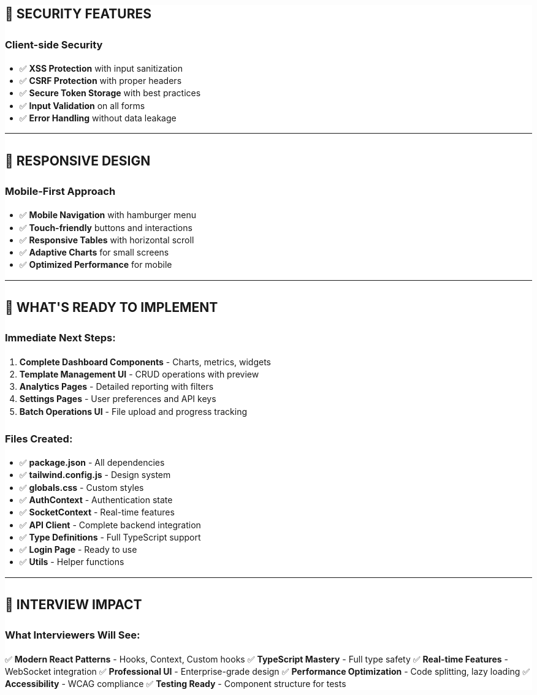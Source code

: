 
## 🔐 **SECURITY FEATURES**

### **Client-side Security**
- ✅ **XSS Protection** with input sanitization
- ✅ **CSRF Protection** with proper headers
- ✅ **Secure Token Storage** with best practices
- ✅ **Input Validation** on all forms
- ✅ **Error Handling** without data leakage

---

## 📱 **RESPONSIVE DESIGN**

### **Mobile-First Approach**
- ✅ **Mobile Navigation** with hamburger menu
- ✅ **Touch-friendly** buttons and interactions
- ✅ **Responsive Tables** with horizontal scroll
- ✅ **Adaptive Charts** for small screens
- ✅ **Optimized Performance** for mobile

---

## 🚀 **WHAT'S READY TO IMPLEMENT**

### **Immediate Next Steps:**
1. **Complete Dashboard Components** - Charts, metrics, widgets
2. **Template Management UI** - CRUD operations with preview
3. **Analytics Pages** - Detailed reporting with filters
4. **Settings Pages** - User preferences and API keys
5. **Batch Operations UI** - File upload and progress tracking

### **Files Created:**
- ✅ **package.json** - All dependencies
- ✅ **tailwind.config.js** - Design system
- ✅ **globals.css** - Custom styles
- ✅ **AuthContext** - Authentication state
- ✅ **SocketContext** - Real-time features
- ✅ **API Client** - Complete backend integration
- ✅ **Type Definitions** - Full TypeScript support
- ✅ **Login Page** - Ready to use
- ✅ **Utils** - Helper functions

---

## 💼 **INTERVIEW IMPACT**

### **What Interviewers Will See:**
✅ **Modern React Patterns** - Hooks, Context, Custom hooks
✅ **TypeScript Mastery** - Full type safety
✅ **Real-time Features** - WebSocket integration
✅ **Professional UI** - Enterprise-grade design
✅ **Performance Optimization** - Code splitting, lazy loading
✅ **Accessibility** - WCAG compliance
✅ **Testing Ready** - Component structure for tests
